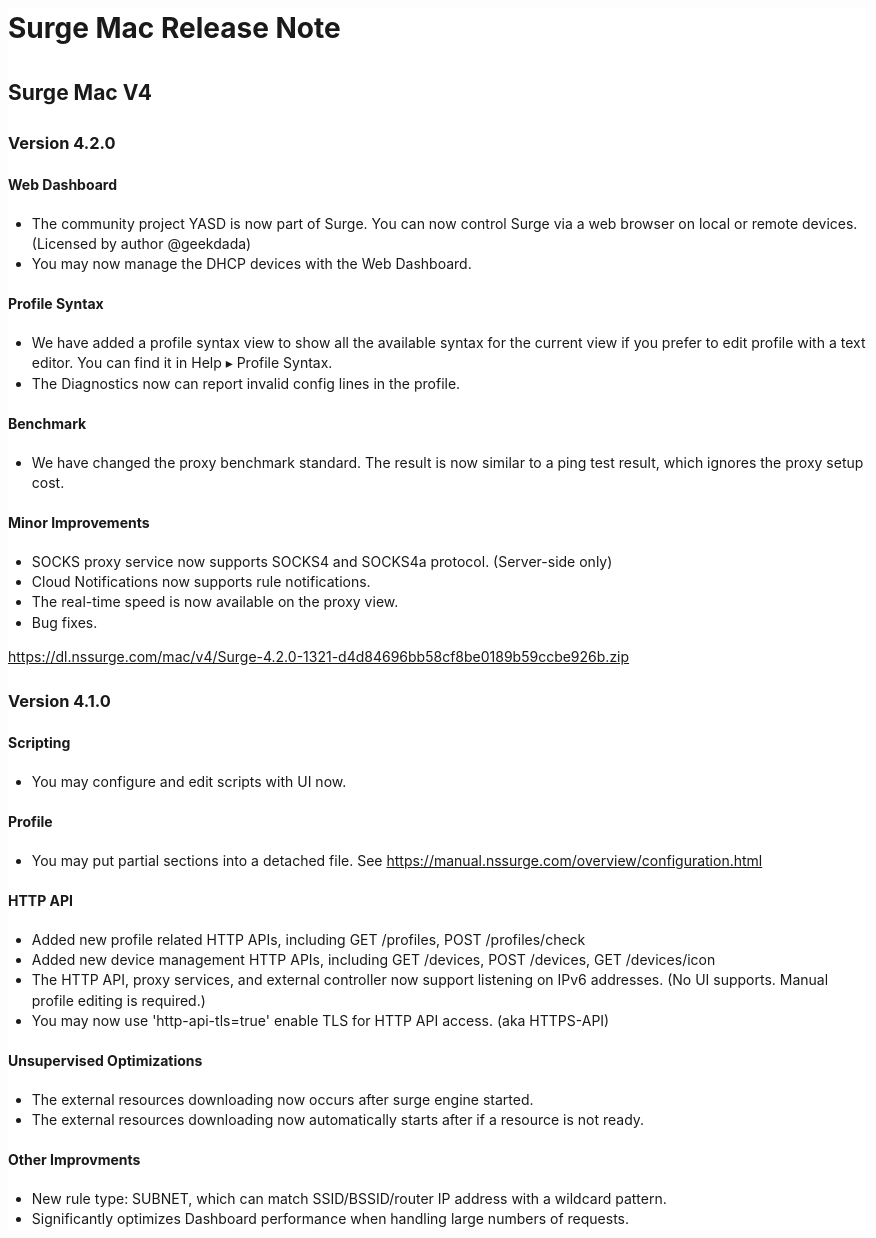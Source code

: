# Surge Mac Release Note

## Surge Mac V4

### Version 4.2.0

#### Web Dashboard
- The community project YASD is now part of Surge. You can now control Surge via a web browser on local or remote devices. (Licensed by author @geekdada)
- You may now manage the DHCP devices with the Web Dashboard.

#### Profile Syntax
- We have added a profile syntax view to show all the available syntax for the current view if you prefer to edit profile with a text editor. You can find it in Help ▸ Profile Syntax.
- The Diagnostics now can report invalid config lines in the profile.

#### Benchmark
- We have changed the proxy benchmark standard. The result is now similar to a ping test result, which ignores the proxy setup cost. 

#### Minor Improvements
- SOCKS proxy service now supports SOCKS4 and SOCKS4a protocol. (Server-side only)
- Cloud Notifications now supports rule notifications.
- The real-time speed is now available on the proxy view.
- Bug fixes.

https://dl.nssurge.com/mac/v4/Surge-4.2.0-1321-d4d84696bb58cf8be0189b59ccbe926b.zip


### Version 4.1.0

#### Scripting
- You may configure and edit scripts with UI now.

#### Profile
- You may put partial sections into a detached file. See https://manual.nssurge.com/overview/configuration.html
      
#### HTTP API
- Added new profile related HTTP APIs, including GET /profiles, POST /profiles/check
- Added new device management HTTP APIs, including GET /devices, POST /devices, GET /devices/icon
- The HTTP API, proxy services, and external controller now support listening on IPv6 addresses. (No UI supports. Manual profile editing is required.)
- You may now use 'http-api-tls=true' enable TLS for HTTP API access. (aka HTTPS-API)

#### Unsupervised Optimizations 
- The external resources downloading now occurs after surge engine started.
- The external resources downloading now automatically starts after if a resource is not ready.

#### Other Improvments
- New rule type: SUBNET, which can match SSID/BSSID/router IP address with a wildcard pattern.
- Significantly optimizes Dashboard performance when handling large numbers of requests.
